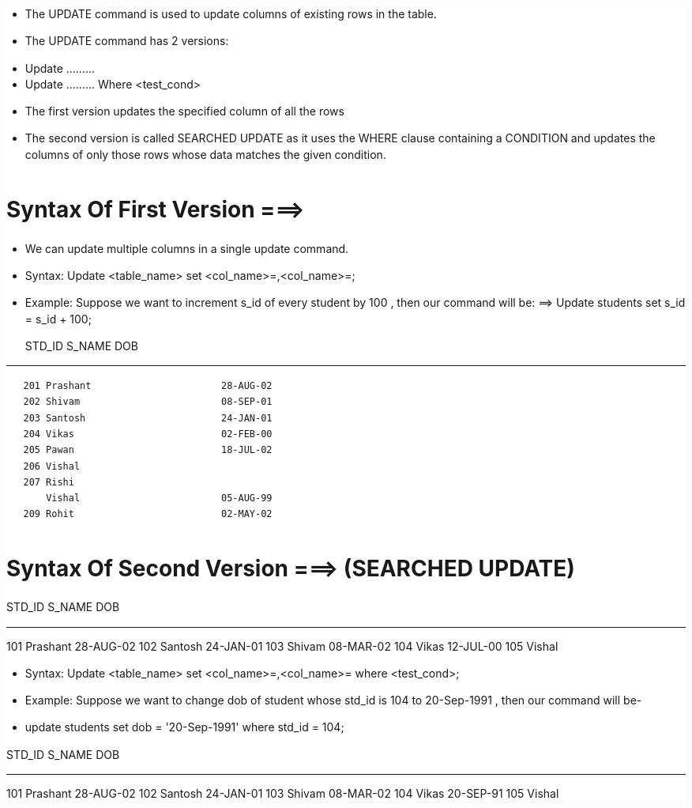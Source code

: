 * The UPDATE command is used to update columns of existing rows in the table.

* The UPDATE command has 2 versions:
- Update ………
- Update ……… Where <test_cond>

* The first version updates the specified column of all the rows

* The second version is called SEARCHED UPDATE as it uses the WHERE clause containing a CONDITION and updates the columns of only those rows whose data matches the given
condition.


# Syntax Of First Version ===>

* We can update multiple columns in a single update command.

- Syntax:  Update <table_name> set <col_name>=<value>,<col_name>=<value>;
- Example: Suppose we want to increment s_id of every student by 100 , then our
            command will be: 
==> Update students set s_id = s_id + 100;

    STD_ID S_NAME                         DOB
---------- ------------------------------ ---------
       201 Prashant                       28-AUG-02
       202 Shivam                         08-SEP-01
       203 Santosh                        24-JAN-01
       204 Vikas                          02-FEB-00
       205 Pawan                          18-JUL-02
       206 Vishal
       207 Rishi
           Vishal                         05-AUG-99
       209 Rohit                          02-MAY-02


# Syntax Of Second Version ===> (SEARCHED UPDATE)

STD_ID S_NAME                         DOB
---------- ------------------------------ ---------
   101 Prashant                       28-AUG-02
   102 Santosh                        24-JAN-01
   103 Shivam                         08-MAR-02
   104 Vikas                          12-JUL-00
   105 Vishal

- Syntax: Update <table_name> set <col_name>=<value>,<col_name>=<value> where <test_cond>;

- Example: Suppose we want to change dob of student whose std_id is 104 to 20-Sep-1991 , then our command will be-
*  update students set dob = '20-Sep-1991' where std_id = 104;

 STD_ID S_NAME                         DOB
---------- ------------------------------ ---------
   101 Prashant                       28-AUG-02
   102 Santosh                        24-JAN-01
   103 Shivam                         08-MAR-02
   104 Vikas                          20-SEP-91
   105 Vishal
